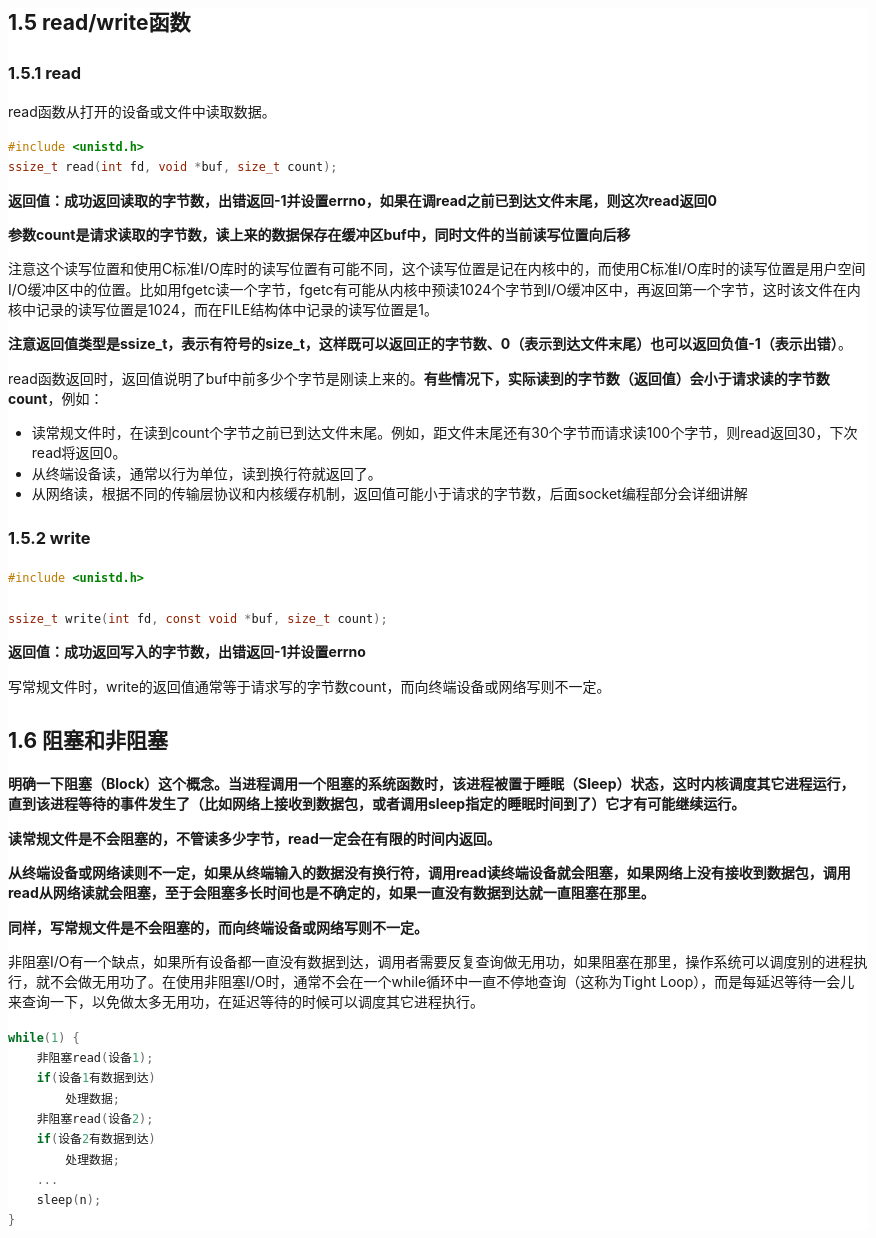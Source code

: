

## 1.5 read/write函数

### 1.5.1 read

read函数从打开的设备或文件中读取数据。

```c
#include <unistd.h>
ssize_t read(int fd, void *buf, size_t count);
```

**返回值：成功返回读取的字节数，出错返回-1并设置errno，如果在调read之前已到达文件末尾，则这次read返回0**

**参数count是请求读取的字节数，读上来的数据保存在缓冲区buf中，同时文件的当前读写位置向后移**

注意这个读写位置和使用C标准I/O库时的读写位置有可能不同，这个读写位置是记在内核中的，而使用C标准I/O库时的读写位置是用户空间I/O缓冲区中的位置。比如用fgetc读一个字节，fgetc有可能从内核中预读1024个字节到I/O缓冲区中，再返回第一个字节，这时该文件在内核中记录的读写位置是1024，而在FILE结构体中记录的读写位置是1。

**注意返回值类型是ssize_t，表示有符号的size_t，这样既可以返回正的字节数、0（表示到达文件末尾）也可以返回负值-1（表示出错）**。

read函数返回时，返回值说明了buf中前多少个字节是刚读上来的。**有些情况下，实际读到的字节数（返回值）会小于请求读的字节数count**，例如：

- 读常规文件时，在读到count个字节之前已到达文件末尾。例如，距文件末尾还有30个字节而请求读100个字节，则read返回30，下次read将返回0。
- 从终端设备读，通常以行为单位，读到换行符就返回了。
- 从网络读，根据不同的传输层协议和内核缓存机制，返回值可能小于请求的字节数，后面socket编程部分会详细讲解

### 1.5.2 write

```c
#include <unistd.h>

ssize_t write(int fd, const void *buf, size_t count);
```

**返回值：成功返回写入的字节数，出错返回-1并设置errno**

写常规文件时，write的返回值通常等于请求写的字节数count，而向终端设备或网络写则不一定。



## 1.6 阻塞和非阻塞

**明确一下阻塞（Block）这个概念。当进程调用一个阻塞的系统函数时，该进程被置于睡眠（Sleep）状态，这时内核调度其它进程运行，直到该进程等待的事件发生了（比如网络上接收到数据包，或者调用sleep指定的睡眠时间到了）它才有可能继续运行。**

**读常规文件是不会阻塞的，不管读多少字节，read一定会在有限的时间内返回。**

**从终端设备或网络读则不一定，如果从终端输入的数据没有换行符，调用read读终端设备就会阻塞，如果网络上没有接收到数据包，调用read从网络读就会阻塞，至于会阻塞多长时间也是不确定的，如果一直没有数据到达就一直阻塞在那里。**

**同样，写常规文件是不会阻塞的，而向终端设备或网络写则不一定。**

非阻塞I/O有一个缺点，如果所有设备都一直没有数据到达，调用者需要反复查询做无用功，如果阻塞在那里，操作系统可以调度别的进程执行，就不会做无用功了。在使用非阻塞I/O时，通常不会在一个while循环中一直不停地查询（这称为Tight Loop），而是每延迟等待一会儿来查询一下，以免做太多无用功，在延迟等待的时候可以调度其它进程执行。

```c
while(1) {
	非阻塞read(设备1);
	if(设备1有数据到达)
		处理数据;
	非阻塞read(设备2);
	if(设备2有数据到达)
		处理数据;
	...
	sleep(n);
}
```
